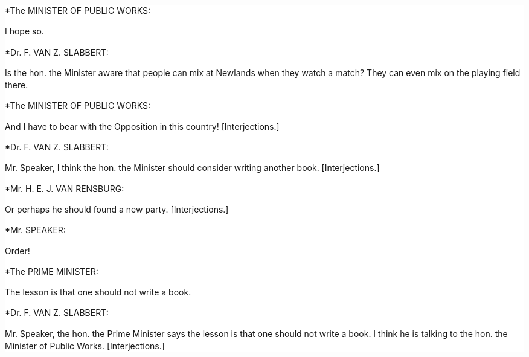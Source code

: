 <speech by="#minister_of_public_works">

<from>*The <person refersTo="hansard_za">MINISTER OF PUBLIC WORKS</person>:</from>

<p>I hope so.</p>

</speech>

<speech by="#slabbert">

<from>*Dr. <person refersTo="hansard_za">F. VAN Z. SLABBERT</person>:</from>

<p>Is the hon. the Minister aware that people can mix at Newlands when they watch a match&#x003F; They can even mix on the playing field there.</p>

</speech>

<speech by="#minister_of_public_works">

<from>*The <person refersTo="hansard_za">MINISTER OF PUBLIC WORKS</person>:</from>

<p>And I have to bear with the Opposition in this country! [Interjections.]</p>

</speech>

<speech by="#slabbert">

<from>*Dr. <person refersTo="hansard_za">F. VAN Z. SLABBERT</person>:</from>

<p>Mr. Speaker, I think the hon. the Minister should consider writing another book. [Interjections.]</p>

</speech>

<speech by="#van_rensburg">

<from>*Mr. <person refersTo="hansard_za">H. E. J. VAN RENSBURG</person>:</from>

<p>Or perhaps he should found a new party. [Interjections.]</p>

</speech>

<speech by="#speaker">

<from>*Mr. <person refersTo="hansard_za">SPEAKER</person>:</from>

<p>Order!</p>

</speech>

<speech by="#prime_minister">

<from>*The <person refersTo="hansard_za">PRIME MINISTER</person>:</from>

<p>The lesson is that one should not write a book.</p>

</speech>

<speech by="#slabbert">

<from>*Dr. <person refersTo="hansard_za">F. VAN Z. SLABBERT</person>:</from>

<p>Mr. Speaker, the hon. the Prime Minister says the lesson is that one should not write a book. I think he is talking to the hon. the Minister of Public Works. [Interjections.]</p>
